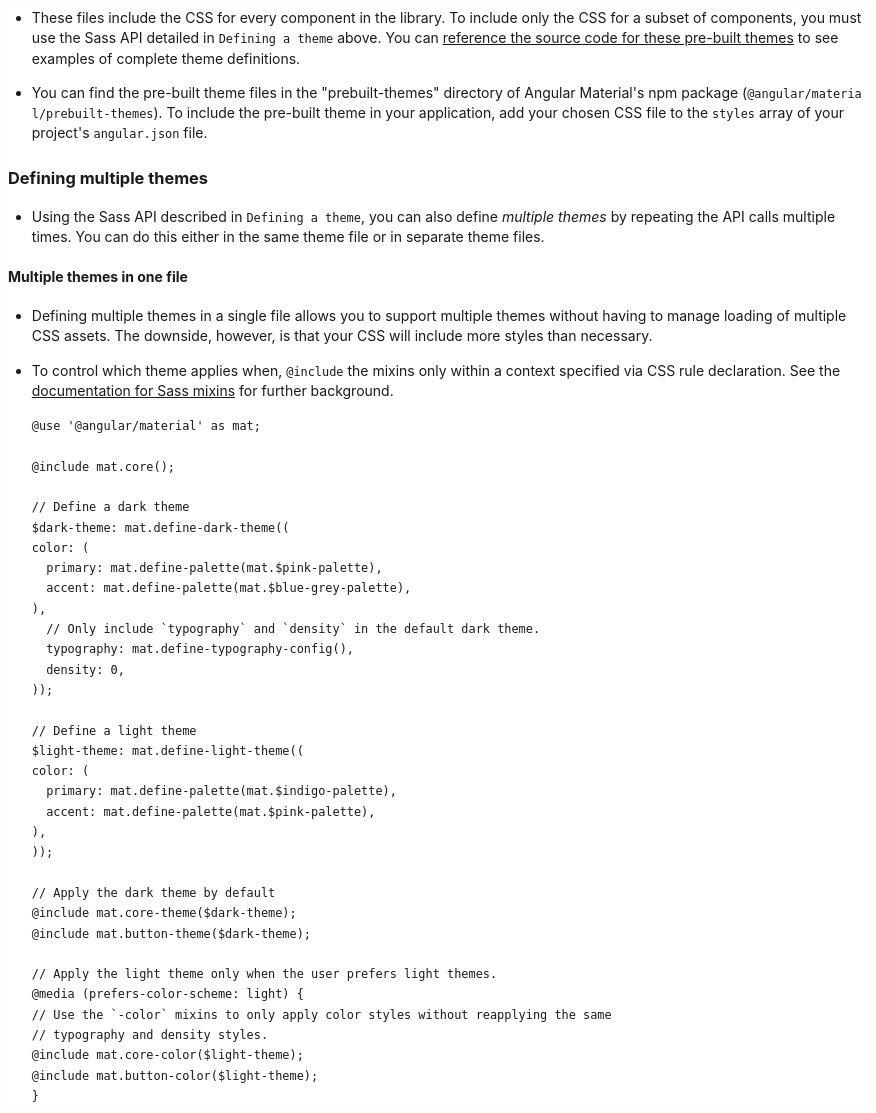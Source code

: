 - These files include the CSS for every component in the library. To include only the CSS for a subset of components, you must use the Sass API detailed in `Defining a theme` above. You can [reference the source code for these pre-built themes](https://github.com/angular/components/blob/main/src/material/core/theming/prebuilt) to see examples of complete theme definitions.

- You can find the pre-built theme files in the "prebuilt-themes" directory of Angular Material's npm package (`@angular/material/prebuilt-themes`). To include the pre-built theme in your application, add your chosen CSS file to the `styles` array of your project's `angular.json` file.

### Defining multiple themes

- Using the Sass API described in `Defining a theme`, you can also define _multiple themes_ by repeating the API calls multiple times. You can do this either in the same theme file or in separate theme files.

#### Multiple themes in one file

- Defining multiple themes in a single file allows you to support multiple themes without having to manage loading of multiple CSS assets. The downside, however, is that your CSS will include more styles than necessary.

- To control which theme applies when, `@include` the mixins only within a context specified via CSS rule declaration. See the [documentation for Sass mixins](https://sass-lang.com/documentation/at-rules/mixin) for further background.

  ```
  @use '@angular/material' as mat;

  @include mat.core();

  // Define a dark theme
  $dark-theme: mat.define-dark-theme((
  color: (
    primary: mat.define-palette(mat.$pink-palette),
    accent: mat.define-palette(mat.$blue-grey-palette),
  ),
    // Only include `typography` and `density` in the default dark theme.
    typography: mat.define-typography-config(),
    density: 0,
  ));

  // Define a light theme
  $light-theme: mat.define-light-theme((
  color: (
    primary: mat.define-palette(mat.$indigo-palette),
    accent: mat.define-palette(mat.$pink-palette),
  ),
  ));

  // Apply the dark theme by default
  @include mat.core-theme($dark-theme);
  @include mat.button-theme($dark-theme);

  // Apply the light theme only when the user prefers light themes.
  @media (prefers-color-scheme: light) {
  // Use the `-color` mixins to only apply color styles without reapplying the same
  // typography and density styles.
  @include mat.core-color($light-theme);
  @include mat.button-color($light-theme);
  }
  ```
